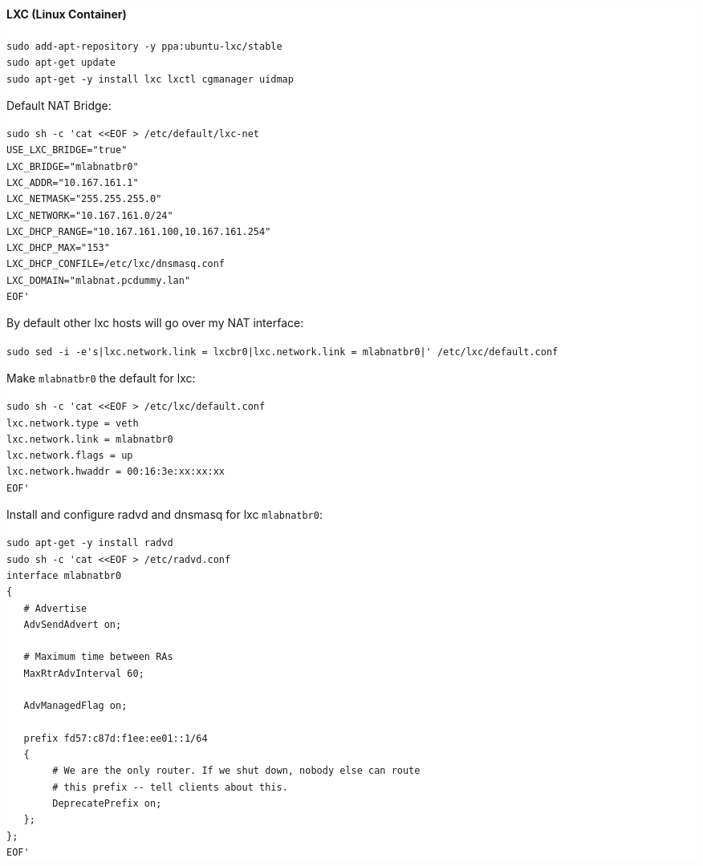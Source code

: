 #### LXC (Linux Container)

    sudo add-apt-repository -y ppa:ubuntu-lxc/stable
    sudo apt-get update
    sudo apt-get -y install lxc lxctl cgmanager uidmap

Default NAT Bridge:

    sudo sh -c 'cat <<EOF > /etc/default/lxc-net
    USE_LXC_BRIDGE="true"
    LXC_BRIDGE="mlabnatbr0"
    LXC_ADDR="10.167.161.1"
    LXC_NETMASK="255.255.255.0"
    LXC_NETWORK="10.167.161.0/24"
    LXC_DHCP_RANGE="10.167.161.100,10.167.161.254"
    LXC_DHCP_MAX="153"
    LXC_DHCP_CONFILE=/etc/lxc/dnsmasq.conf
    LXC_DOMAIN="mlabnat.pcdummy.lan"
    EOF'


By default other lxc hosts will go over my NAT interface:

    sudo sed -i -e's|lxc.network.link = lxcbr0|lxc.network.link = mlabnatbr0|' /etc/lxc/default.conf

Make `mlabnatbr0` the default for lxc:

    sudo sh -c 'cat <<EOF > /etc/lxc/default.conf
    lxc.network.type = veth
    lxc.network.link = mlabnatbr0
    lxc.network.flags = up
    lxc.network.hwaddr = 00:16:3e:xx:xx:xx
    EOF'

Install and configure radvd and dnsmasq for lxc `mlabnatbr0`:

    sudo apt-get -y install radvd
    sudo sh -c 'cat <<EOF > /etc/radvd.conf
    interface mlabnatbr0
    {
       # Advertise
       AdvSendAdvert on;

       # Maximum time between RAs
       MaxRtrAdvInterval 60;

       AdvManagedFlag on;

       prefix fd57:c87d:f1ee:ee01::1/64
       {
            # We are the only router. If we shut down, nobody else can route
            # this prefix -- tell clients about this.
            DeprecatePrefix on;
       };
    };
    EOF'
